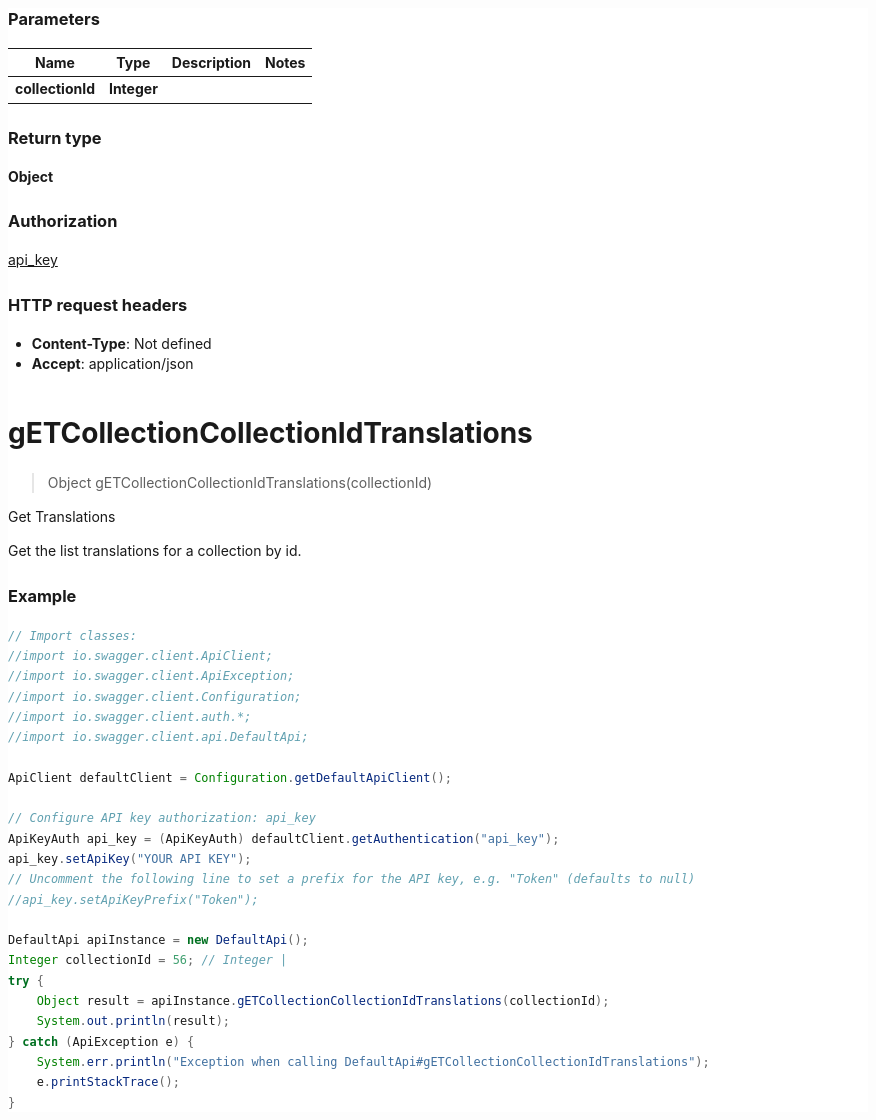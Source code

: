 ### Parameters

Name | Type | Description  | Notes
------------- | ------------- | ------------- | -------------
 **collectionId** | **Integer**|  |

### Return type

**Object**

### Authorization

[api_key](../README.md#api_key)

### HTTP request headers

 - **Content-Type**: Not defined
 - **Accept**: application/json

<a name="gETCollectionCollectionIdTranslations"></a>
# **gETCollectionCollectionIdTranslations**
> Object gETCollectionCollectionIdTranslations(collectionId)

Get Translations

Get the list translations for a collection by id.

### Example
```java
// Import classes:
//import io.swagger.client.ApiClient;
//import io.swagger.client.ApiException;
//import io.swagger.client.Configuration;
//import io.swagger.client.auth.*;
//import io.swagger.client.api.DefaultApi;

ApiClient defaultClient = Configuration.getDefaultApiClient();

// Configure API key authorization: api_key
ApiKeyAuth api_key = (ApiKeyAuth) defaultClient.getAuthentication("api_key");
api_key.setApiKey("YOUR API KEY");
// Uncomment the following line to set a prefix for the API key, e.g. "Token" (defaults to null)
//api_key.setApiKeyPrefix("Token");

DefaultApi apiInstance = new DefaultApi();
Integer collectionId = 56; // Integer | 
try {
    Object result = apiInstance.gETCollectionCollectionIdTranslations(collectionId);
    System.out.println(result);
} catch (ApiException e) {
    System.err.println("Exception when calling DefaultApi#gETCollectionCollectionIdTranslations");
    e.printStackTrace();
}
```
